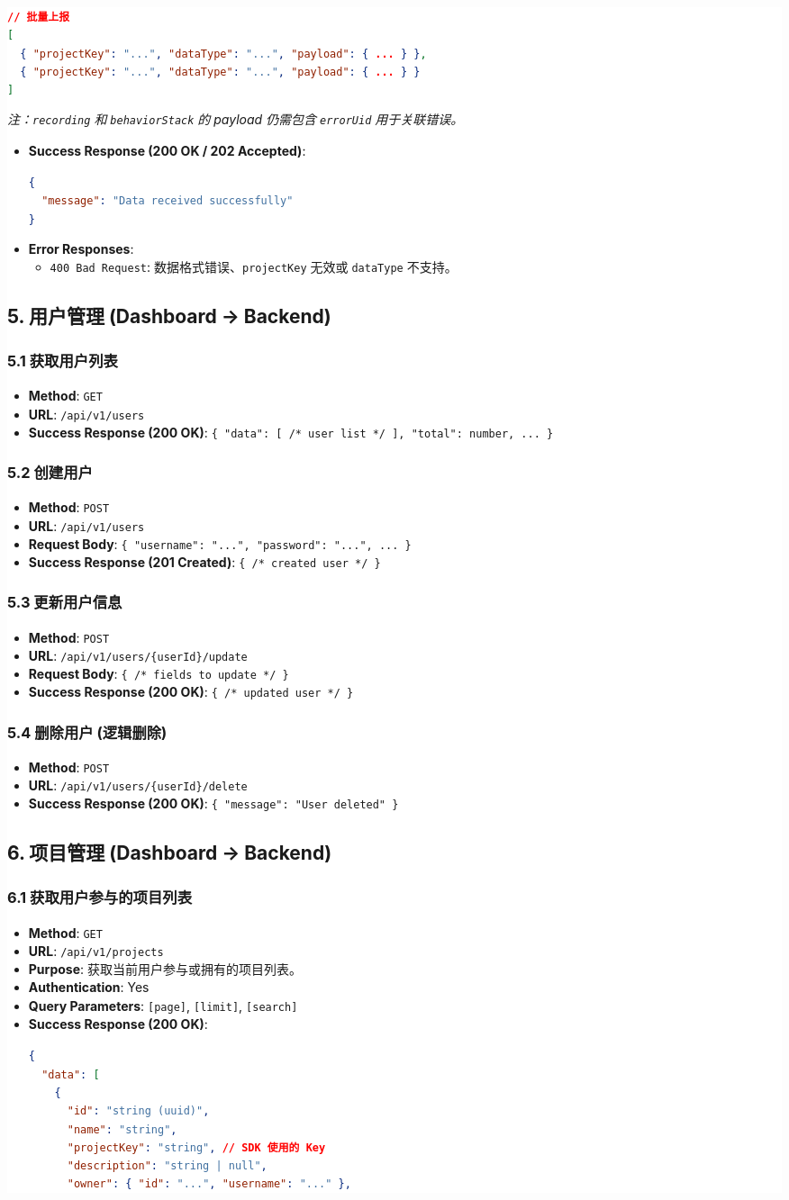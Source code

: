   ```json
  // 批量上报
  [
    { "projectKey": "...", "dataType": "...", "payload": { ... } },
    { "projectKey": "...", "dataType": "...", "payload": { ... } }
  ]
  ```
  _注：`recording` 和 `behaviorStack` 的 payload 仍需包含 `errorUid` 用于关联错误。_
- **Success Response (200 OK / 202 Accepted)**:
  ```json
  {
    "message": "Data received successfully"
  }
  ```
- **Error Responses**:
  - `400 Bad Request`: 数据格式错误、`projectKey` 无效或 `dataType` 不支持。

## 5. 用户管理 (Dashboard -> Backend)

### 5.1 获取用户列表

- **Method**: `GET`
- **URL**: `/api/v1/users`
- **Success Response (200 OK)**: `{ "data": [ /* user list */ ], "total": number, ... }`

### 5.2 创建用户

- **Method**: `POST`
- **URL**: `/api/v1/users`
- **Request Body**: `{ "username": "...", "password": "...", ... }`
- **Success Response (201 Created)**: `{ /* created user */ }`

### 5.3 更新用户信息

- **Method**: `POST`
- **URL**: `/api/v1/users/{userId}/update`
- **Request Body**: `{ /* fields to update */ }`
- **Success Response (200 OK)**: `{ /* updated user */ }`

### 5.4 删除用户 (逻辑删除)

- **Method**: `POST`
- **URL**: `/api/v1/users/{userId}/delete`
- **Success Response (200 OK)**: `{ "message": "User deleted" }`

## 6. 项目管理 (Dashboard -> Backend)

### 6.1 获取用户参与的项目列表

- **Method**: `GET`
- **URL**: `/api/v1/projects`
- **Purpose**: 获取当前用户参与或拥有的项目列表。
- **Authentication**: Yes
- **Query Parameters**: `[page]`, `[limit]`, `[search]`
- **Success Response (200 OK)**:
  ```json
  {
    "data": [
      {
        "id": "string (uuid)",
        "name": "string",
        "projectKey": "string", // SDK 使用的 Key
        "description": "string | null",
        "owner": { "id": "...", "username": "..." },
  ```